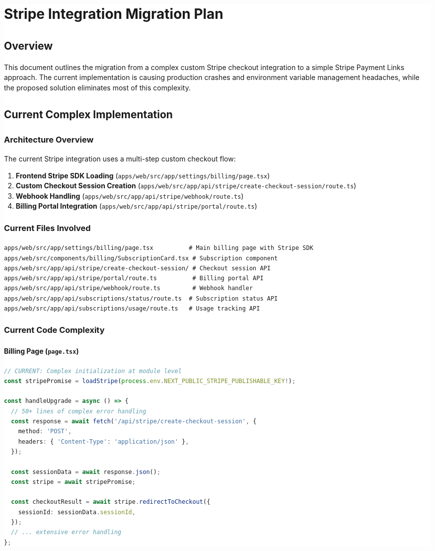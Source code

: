 # Stripe Integration Migration Plan

## Overview

This document outlines the migration from a complex custom Stripe checkout integration to a simple Stripe Payment Links approach. The current implementation is causing production crashes and environment variable management headaches, while the proposed solution eliminates most of this complexity.

## Current Complex Implementation

### Architecture Overview

The current Stripe integration uses a multi-step custom checkout flow:

1. **Frontend Stripe SDK Loading** (`apps/web/src/app/settings/billing/page.tsx`)
2. **Custom Checkout Session Creation** (`apps/web/src/app/api/stripe/create-checkout-session/route.ts`)
3. **Webhook Handling** (`apps/web/src/app/api/stripe/webhook/route.ts`)
4. **Billing Portal Integration** (`apps/web/src/app/api/stripe/portal/route.ts`)

### Current Files Involved

```
apps/web/src/app/settings/billing/page.tsx          # Main billing page with Stripe SDK
apps/web/src/components/billing/SubscriptionCard.tsx # Subscription component
apps/web/src/app/api/stripe/create-checkout-session/ # Checkout session API
apps/web/src/app/api/stripe/portal/route.ts          # Billing portal API
apps/web/src/app/api/stripe/webhook/route.ts         # Webhook handler
apps/web/src/app/api/subscriptions/status/route.ts  # Subscription status API
apps/web/src/app/api/subscriptions/usage/route.ts   # Usage tracking API
```

### Current Code Complexity

#### Billing Page (`page.tsx`)
```typescript
// CURRENT: Complex initialization at module level
const stripePromise = loadStripe(process.env.NEXT_PUBLIC_STRIPE_PUBLISHABLE_KEY!);

const handleUpgrade = async () => {
  // 50+ lines of complex error handling
  const response = await fetch('/api/stripe/create-checkout-session', {
    method: 'POST',
    headers: { 'Content-Type': 'application/json' },
  });

  const sessionData = await response.json();
  const stripe = await stripePromise;

  const checkoutResult = await stripe.redirectToCheckout({
    sessionId: sessionData.sessionId,
  });
  // ... extensive error handling
};
```
